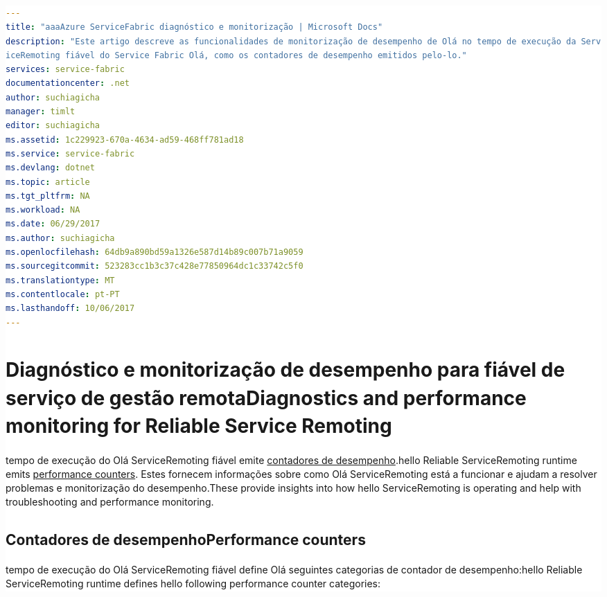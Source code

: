 ```yaml
---
title: "aaaAzure ServiceFabric diagnóstico e monitorização | Microsoft Docs"
description: "Este artigo descreve as funcionalidades de monitorização de desempenho de Olá no tempo de execução da ServiceRemoting fiável do Service Fabric Olá, como os contadores de desempenho emitidos pelo-lo."
services: service-fabric
documentationcenter: .net
author: suchiagicha
manager: timlt
editor: suchiagicha
ms.assetid: 1c229923-670a-4634-ad59-468ff781ad18
ms.service: service-fabric
ms.devlang: dotnet
ms.topic: article
ms.tgt_pltfrm: NA
ms.workload: NA
ms.date: 06/29/2017
ms.author: suchiagicha
ms.openlocfilehash: 64db9a890bd59a1326e587d14b89c007b71a9059
ms.sourcegitcommit: 523283cc1b3c37c428e77850964dc1c33742c5f0
ms.translationtype: MT
ms.contentlocale: pt-PT
ms.lasthandoff: 10/06/2017
---
```

# <a name="diagnostics-and-performance-monitoring-for-reliable-service-remoting"></a><span data-ttu-id="c79cb-103">Diagnóstico e monitorização de desempenho para fiável de serviço de gestão remota</span><span class="sxs-lookup"><span data-stu-id="c79cb-103">Diagnostics and performance monitoring for Reliable Service Remoting</span></span>
<span data-ttu-id="c79cb-104">tempo de execução do Olá ServiceRemoting fiável emite [contadores de desempenho](https://msdn.microsoft.com/library/system.diagnostics.performancecounter.aspx).</span><span class="sxs-lookup"><span data-stu-id="c79cb-104">hello Reliable ServiceRemoting runtime emits  [performance counters](https://msdn.microsoft.com/library/system.diagnostics.performancecounter.aspx).</span></span> <span data-ttu-id="c79cb-105">Estes fornecem informações sobre como Olá ServiceRemoting está a funcionar e ajudam a resolver problemas e monitorização do desempenho.</span><span class="sxs-lookup"><span data-stu-id="c79cb-105">These provide insights into how hello ServiceRemoting is operating and help with troubleshooting and performance monitoring.</span></span>


## <a name="performance-counters"></a><span data-ttu-id="c79cb-106">Contadores de desempenho</span><span class="sxs-lookup"><span data-stu-id="c79cb-106">Performance counters</span></span>
<span data-ttu-id="c79cb-107">tempo de execução do Olá ServiceRemoting fiável define Olá seguintes categorias de contador de desempenho:</span><span class="sxs-lookup"><span data-stu-id="c79cb-107">hello Reliable ServiceRemoting runtime defines hello following performance counter categories:</span></span>
